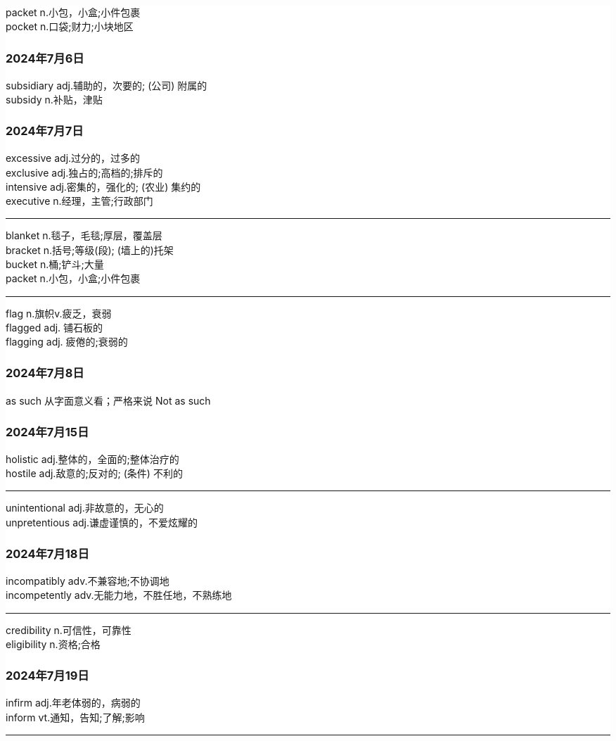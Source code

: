 packet	n.小包，小盒;小件包裹  
pocket	n.口袋;财力;小块地区  
  
### 2024年7月6日  
  
subsidiary	adj.辅助的，次要的; (公司) 附属的  
subsidy	n.补贴，津贴  
  
### 2024年7月7日  
  
excessive	adj.过分的，过多的  
exclusive	adj.独占的;高档的;排斥的  
intensive	adj.密集的，强化的; (农业) 集约的  
executive	n.经理，主管;行政部门  
  
---  
  
blanket	n.毯子，毛毯;厚层，覆盖层  
bracket	n.括号;等级(段); (墙上的)托架  
bucket	n.桶;铲斗;大量  
packet	n.小包，小盒;小件包裹  
  
---  
  
flag 	n.旗帜v.疲乏，衰弱  
flagged 	adj. 铺石板的  
flagging 	adj. 疲倦的;衰弱的  
  
### 2024年7月8日  
  
as such	从字面意义看；严格来说	Not as such  
  
### 2024年7月15日  
  
holistic	adj.整体的，全面的;整体治疗的  
hostile	adj.敌意的;反对的; (条件) 不利的  
  
---  
  
unintentional	adj.非故意的，无心的  
unpretentious	adj.谦虚谨慎的，不爱炫耀的  
  
### 2024年7月18日  
  
incompatibly	adv.不兼容地;不协调地  
incompetently	adv.无能力地，不胜任地，不熟练地  
  
---  
  
credibility	n.可信性，可靠性  
eligibility	n.资格;合格  
  
### 2024年7月19日  
  
infirm	adj.年老体弱的，病弱的  
inform	vt.通知，告知;了解;影响  
  
---  